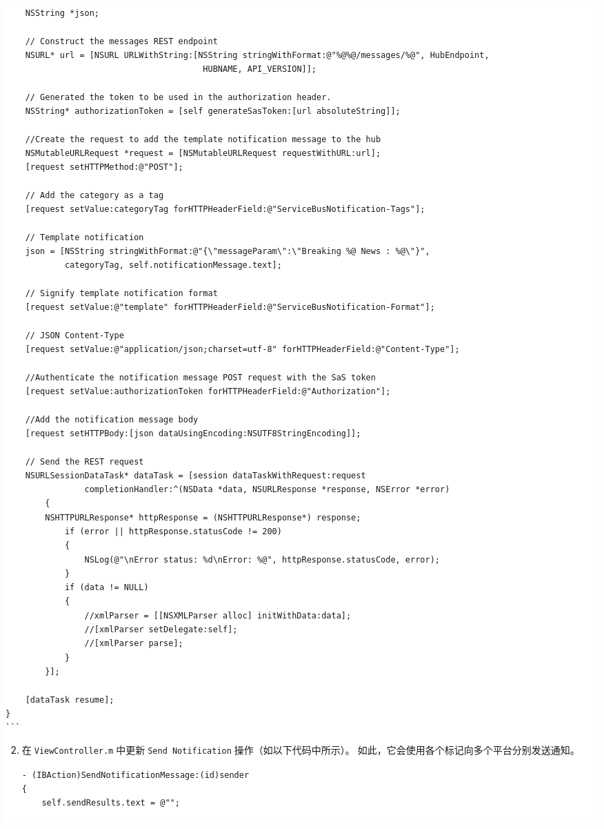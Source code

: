        NSString *json;

        // Construct the messages REST endpoint
        NSURL* url = [NSURL URLWithString:[NSString stringWithFormat:@"%@%@/messages/%@", HubEndpoint,
                                            HUBNAME, API_VERSION]];

        // Generated the token to be used in the authorization header.
        NSString* authorizationToken = [self generateSasToken:[url absoluteString]];

        //Create the request to add the template notification message to the hub
        NSMutableURLRequest *request = [NSMutableURLRequest requestWithURL:url];
        [request setHTTPMethod:@"POST"];

        // Add the category as a tag
        [request setValue:categoryTag forHTTPHeaderField:@"ServiceBusNotification-Tags"];

        // Template notification
        json = [NSString stringWithFormat:@"{\"messageParam\":\"Breaking %@ News : %@\"}",
                categoryTag, self.notificationMessage.text];

        // Signify template notification format
        [request setValue:@"template" forHTTPHeaderField:@"ServiceBusNotification-Format"];

        // JSON Content-Type
        [request setValue:@"application/json;charset=utf-8" forHTTPHeaderField:@"Content-Type"];

        //Authenticate the notification message POST request with the SaS token
        [request setValue:authorizationToken forHTTPHeaderField:@"Authorization"];

        //Add the notification message body
        [request setHTTPBody:[json dataUsingEncoding:NSUTF8StringEncoding]];

        // Send the REST request
        NSURLSessionDataTask* dataTask = [session dataTaskWithRequest:request
                    completionHandler:^(NSData *data, NSURLResponse *response, NSError *error)
            {
            NSHTTPURLResponse* httpResponse = (NSHTTPURLResponse*) response;
                if (error || httpResponse.statusCode != 200)
                {
                    NSLog(@"\nError status: %d\nError: %@", httpResponse.statusCode, error);
                }
                if (data != NULL)
                {
                    //xmlParser = [[NSXMLParser alloc] initWithData:data];
                    //[xmlParser setDelegate:self];
                    //[xmlParser parse];
                }
            }];

        [dataTask resume];
    }
    ```

2. 在 `ViewController.m` 中更新 `Send Notification` 操作（如以下代码中所示）。 如此，它会使用各个标记向多个平台分别发送通知。

    ```objc
    - (IBAction)SendNotificationMessage:(id)sender
    {
        self.sendResults.text = @"";


[1]: ./media/notification-hubs-ios-send-breaking-news/notification-hub-breakingnews-subscribed.png
[2]: ./media/notification-hubs-ios-send-breaking-news/notification-hub-breakingnews-ios1.png
[3]: ./media/notification-hubs-ios-send-breaking-news/notification-hub-breakingnews-ios2.png
[How To: Service Bus Notification Hubs (iOS Apps)]: https://msdn.microsoft.com/library/jj927168.aspx
[Use Notification Hubs to broadcast localized breaking news]: notification-hubs-ios-xplat-localized-apns-push-notification.md
[Notification Hubs Guidance]: https://msdn.microsoft.com/library/dn530749.aspx
[Notification Hubs How-To for iOS]: https://msdn.microsoft.com/library/jj927168.aspx
[get-started]: notification-hubs-ios-apple-push-notification-apns-get-started.md
[Azure 门户]: https://portal.azure.cn